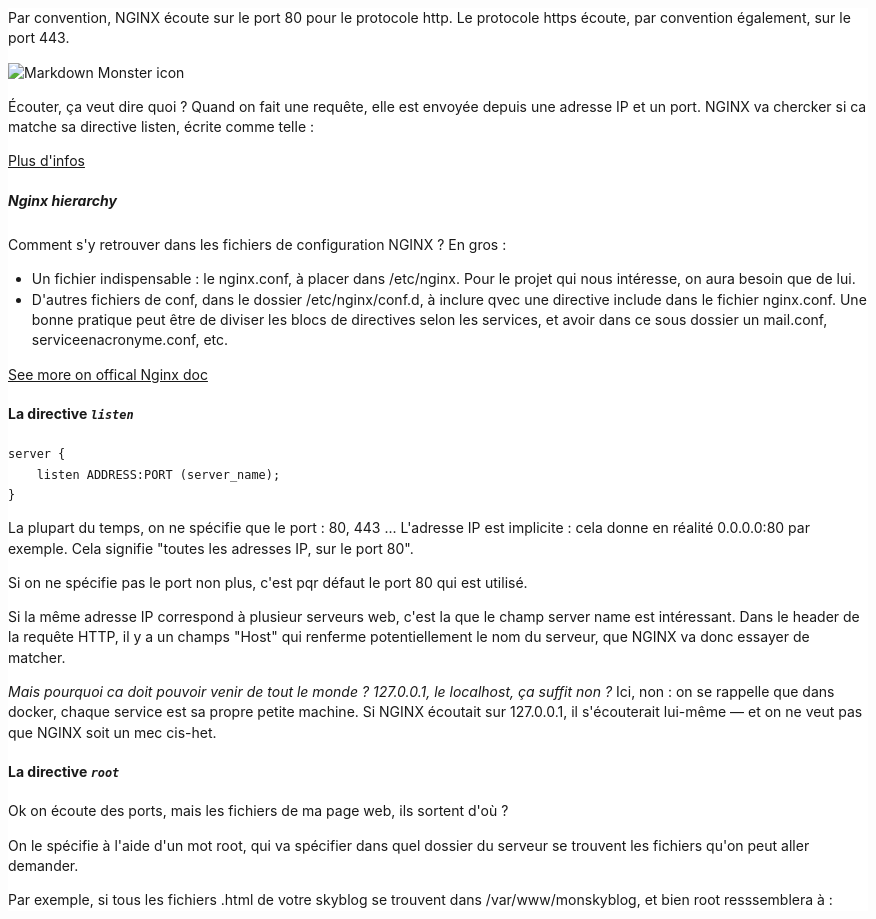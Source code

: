 Par convention, NGINX écoute sur le port 80 pour le protocole http. Le protocole https écoute, par convention également, sur le port 443.

<img src="https://miro.medium.com/max/1276/0*m_Rey9rU_HIi674J.jpg"
     alt="Markdown Monster icon" />

Écouter, ça veut dire quoi ?
Quand on fait une requête, elle est envoyée depuis une adresse IP et un port. NGINX va chercker si ca matche sa directive listen, écrite comme telle :

[Plus d'infos](http://nginx.org/en/docs/http/request_processing.html)

##### Nginx hierarchy

Comment s'y retrouver dans les fichiers de configuration NGINX ?
En gros :

- Un fichier indispensable : le nginx.conf, à placer dans /etc/nginx.
 Pour le projet qui nous intéresse, on aura besoin que de lui.
- D'autres fichiers de conf, dans le dossier /etc/nginx/conf.d, à inclure qvec une directive include dans le fichier nginx.conf. Une bonne pratique peut être de diviser les blocs de directives selon les services, et avoir dans ce sous dossier un mail.conf, serviceenacronyme.conf, etc.

[See more on offical Nginx doc](https://docs.nginx.com/nginx/admin-guide/basic-functionality/managing-configuration-files)

#### La directive *```listen```*

```
server {
    listen ADDRESS:PORT (server_name);
}
```

La plupart du temps, on ne spécifie que le port : 80, 443 ...
L'adresse IP est implicite : cela donne en réalité 0.0.0.0:80 par exemple. Cela signifie "toutes les adresses IP, sur le port 80".

Si on ne spécifie pas le port non plus, c'est pqr défaut le port 80 qui est utilisé.

Si la même adresse IP correspond à plusieur serveurs web, c'est la que le champ server name est intéressant. Dans le header de la requête HTTP, il y a un champs "Host" qui renferme potentiellement le nom du serveur, que NGINX va donc essayer de matcher.

*Mais pourquoi ca doit pouvoir venir de tout le monde ? 127.0.0.1, le localhost, ça suffit non ?*
Ici, non : on se rappelle que dans docker, chaque service est sa propre petite machine. Si NGINX écoutait sur 127.0.0.1, il s'écouterait lui-même — et on ne veut pas que NGINX soit un mec cis-het.

#### La directive *```root```*

Ok on écoute des ports, mais les fichiers de ma page web, ils sortent d'où ?

On le spécifie à l'aide d'un mot root, qui va spécifier dans quel dossier du serveur se trouvent les fichiers qu'on peut aller demander.

Par exemple, si tous les fichiers .html de votre skyblog se trouvent dans /var/www/monskyblog, et bien root resssemblera à :
